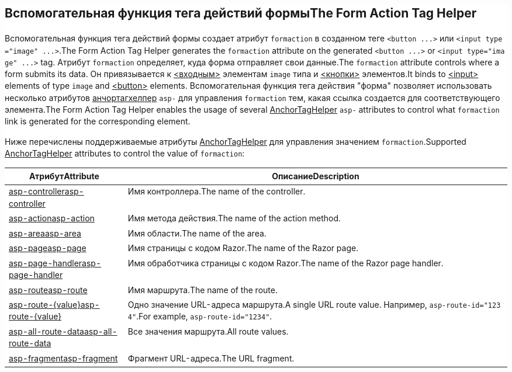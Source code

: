 ## <a name="the-form-action-tag-helper"></a><span data-ttu-id="5abb5-129">Вспомогательная функция тега действий формы</span><span class="sxs-lookup"><span data-stu-id="5abb5-129">The Form Action Tag Helper</span></span>

<span data-ttu-id="5abb5-130">Вспомогательная функция тега действий формы создает атрибут `formaction` в созданном теге `<button ...>` или `<input type="image" ...>`.</span><span class="sxs-lookup"><span data-stu-id="5abb5-130">The Form Action Tag Helper generates the `formaction` attribute on the generated `<button ...>` or `<input type="image" ...>` tag.</span></span> <span data-ttu-id="5abb5-131">Атрибут `formaction` определяет, куда форма отправляет свои данные.</span><span class="sxs-lookup"><span data-stu-id="5abb5-131">The `formaction` attribute controls where a form submits its data.</span></span> <span data-ttu-id="5abb5-132">Он привязывается к [ \<входным>](https://www.w3.org/wiki/HTML/Elements/input) элементам `image` типа и [ \<кнопки>](https://www.w3.org/wiki/HTML/Elements/button) элементов.</span><span class="sxs-lookup"><span data-stu-id="5abb5-132">It binds to [\<input>](https://www.w3.org/wiki/HTML/Elements/input) elements of type `image` and [\<button>](https://www.w3.org/wiki/HTML/Elements/button) elements.</span></span> <span data-ttu-id="5abb5-133">Вспомогательная функция тега действия "форма" позволяет использовать несколько атрибутов [анчортагхелпер](xref:mvc/views/tag-helpers/builtin-th/anchor-tag-helper) `asp-` для управления `formaction` тем, какая ссылка создается для соответствующего элемента.</span><span class="sxs-lookup"><span data-stu-id="5abb5-133">The Form Action Tag Helper enables the usage of several [AnchorTagHelper](xref:mvc/views/tag-helpers/builtin-th/anchor-tag-helper) `asp-` attributes to control what `formaction` link is generated for the corresponding element.</span></span>

<span data-ttu-id="5abb5-134">Ниже перечислены поддерживаемые атрибуты [AnchorTagHelper](xref:mvc/views/tag-helpers/builtin-th/anchor-tag-helper) для управления значением `formaction`.</span><span class="sxs-lookup"><span data-stu-id="5abb5-134">Supported [AnchorTagHelper](xref:mvc/views/tag-helpers/builtin-th/anchor-tag-helper) attributes to control the value of `formaction`:</span></span>

|<span data-ttu-id="5abb5-135">Атрибут</span><span class="sxs-lookup"><span data-stu-id="5abb5-135">Attribute</span></span>|<span data-ttu-id="5abb5-136">Описание</span><span class="sxs-lookup"><span data-stu-id="5abb5-136">Description</span></span>|
|---|---|
|[<span data-ttu-id="5abb5-137">asp-controller</span><span class="sxs-lookup"><span data-stu-id="5abb5-137">asp-controller</span></span>](xref:mvc/views/tag-helpers/builtin-th/anchor-tag-helper#asp-controller)|<span data-ttu-id="5abb5-138">Имя контроллера.</span><span class="sxs-lookup"><span data-stu-id="5abb5-138">The name of the controller.</span></span>|
|[<span data-ttu-id="5abb5-139">asp-action</span><span class="sxs-lookup"><span data-stu-id="5abb5-139">asp-action</span></span>](xref:mvc/views/tag-helpers/builtin-th/anchor-tag-helper#asp-action)|<span data-ttu-id="5abb5-140">Имя метода действия.</span><span class="sxs-lookup"><span data-stu-id="5abb5-140">The name of the action method.</span></span>|
|[<span data-ttu-id="5abb5-141">asp-area</span><span class="sxs-lookup"><span data-stu-id="5abb5-141">asp-area</span></span>](xref:mvc/views/tag-helpers/builtin-th/anchor-tag-helper#asp-area)|<span data-ttu-id="5abb5-142">Имя области.</span><span class="sxs-lookup"><span data-stu-id="5abb5-142">The name of the area.</span></span>|
|[<span data-ttu-id="5abb5-143">asp-page</span><span class="sxs-lookup"><span data-stu-id="5abb5-143">asp-page</span></span>](xref:mvc/views/tag-helpers/builtin-th/anchor-tag-helper#asp-page)|<span data-ttu-id="5abb5-144">Имя страницы с кодом Razor.</span><span class="sxs-lookup"><span data-stu-id="5abb5-144">The name of the Razor page.</span></span>|
|[<span data-ttu-id="5abb5-145">asp-page-handler</span><span class="sxs-lookup"><span data-stu-id="5abb5-145">asp-page-handler</span></span>](xref:mvc/views/tag-helpers/builtin-th/anchor-tag-helper#asp-page-handler)|<span data-ttu-id="5abb5-146">Имя обработчика страницы с кодом Razor.</span><span class="sxs-lookup"><span data-stu-id="5abb5-146">The name of the Razor page handler.</span></span>|
|[<span data-ttu-id="5abb5-147">asp-route</span><span class="sxs-lookup"><span data-stu-id="5abb5-147">asp-route</span></span>](xref:mvc/views/tag-helpers/builtin-th/anchor-tag-helper#asp-route)|<span data-ttu-id="5abb5-148">Имя маршрута.</span><span class="sxs-lookup"><span data-stu-id="5abb5-148">The name of the route.</span></span>|
|[<span data-ttu-id="5abb5-149">asp-route-{value}</span><span class="sxs-lookup"><span data-stu-id="5abb5-149">asp-route-{value}</span></span>](xref:mvc/views/tag-helpers/builtin-th/anchor-tag-helper#asp-route-value)|<span data-ttu-id="5abb5-150">Одно значение URL-адреса маршрута.</span><span class="sxs-lookup"><span data-stu-id="5abb5-150">A single URL route value.</span></span> <span data-ttu-id="5abb5-151">Например, `asp-route-id="1234"`.</span><span class="sxs-lookup"><span data-stu-id="5abb5-151">For example, `asp-route-id="1234"`.</span></span>|
|[<span data-ttu-id="5abb5-152">asp-all-route-data</span><span class="sxs-lookup"><span data-stu-id="5abb5-152">asp-all-route-data</span></span>](xref:mvc/views/tag-helpers/builtin-th/anchor-tag-helper#asp-all-route-data)|<span data-ttu-id="5abb5-153">Все значения маршрута.</span><span class="sxs-lookup"><span data-stu-id="5abb5-153">All route values.</span></span>|
|[<span data-ttu-id="5abb5-154">asp-fragment</span><span class="sxs-lookup"><span data-stu-id="5abb5-154">asp-fragment</span></span>](xref:mvc/views/tag-helpers/builtin-th/anchor-tag-helper#asp-fragment)|<span data-ttu-id="5abb5-155">Фрагмент URL-адреса.</span><span class="sxs-lookup"><span data-stu-id="5abb5-155">The URL fragment.</span></span>|
